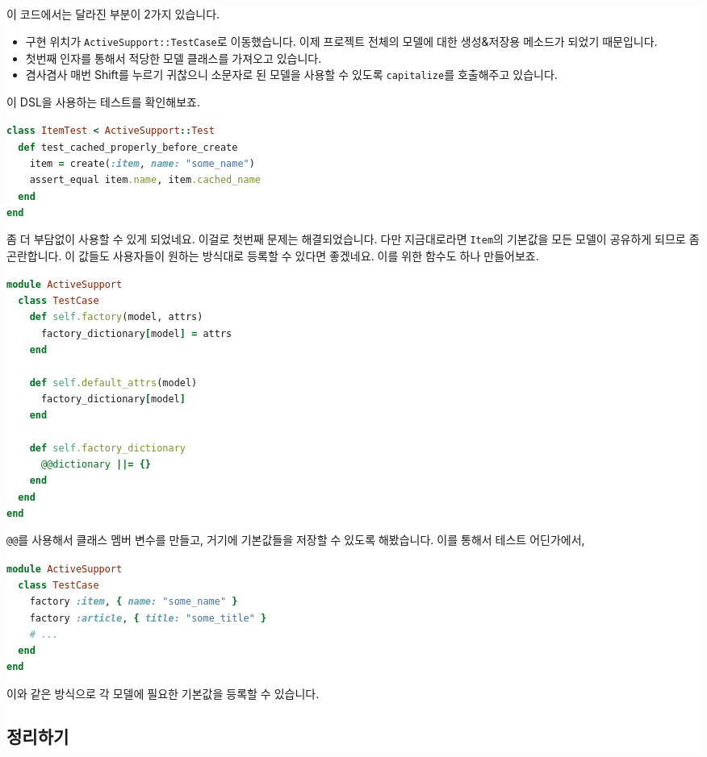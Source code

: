 이 코드에서는 달라진 부분이 2가지 있습니다.

- 구현 위치가 `ActiveSupport::TestCase`로 이동했습니다. 이제 프로젝트 전체의 모델에 대한 생성&저장용 메소드가 되었기 때문입니다.
- 첫번째 인자를 통해서 적당한 모델 클래스를 가져오고 있습니다.
- 겸사겸사 매번 Shift를 누르기 귀찮으니 소문자로 된 모델을 사용할 수 있도록 `capitalize`를 호출해주고 있습니다.

이 DSL을 사용하는 테스트를 확인해보죠.

```ruby
class ItemTest < ActiveSupport::Test
  def test_cached_properly_before_create
    item = create(:item, name: "some_name")
    assert_equal item.name, item.cached_name
  end
end
```

좀 더 부담없이 사용할 수 있게 되었네요. 이걸로 첫번째 문제는 해결되었습니다.
다만 지금대로라면 `Item`의 기본값을 모든 모델이 공유하게 되므로 좀 곤란합니다.
이 값들도 사용자들이 원하는 방식대로 등록할 수 있다면 좋겠네요. 이를 위한 함수도 하나 만들어보죠.

```ruby
module ActiveSupport
  class TestCase
    def self.factory(model, attrs)
      factory_dictionary[model] = attrs
    end

    def self.default_attrs(model)
      factory_dictionary[model]
    end

    def self.factory_dictionary
      @@dictionary ||= {}
    end
  end
end
```

`@@`를 사용해서 클래스 멤버 변수를 만들고, 거기에 기본값들을 저장할 수 있도록 해봤습니다.
이를 통해서 테스트 어딘가에서,

```ruby
module ActiveSupport
  class TestCase
    factory :item, { name: "some_name" }
    factory :article, { title: "some_title" }
    # ...
  end
end
```

이와 같은 방식으로 각 모델에 필요한 기본값을 등록할 수 있습니다.

## 정리하기
